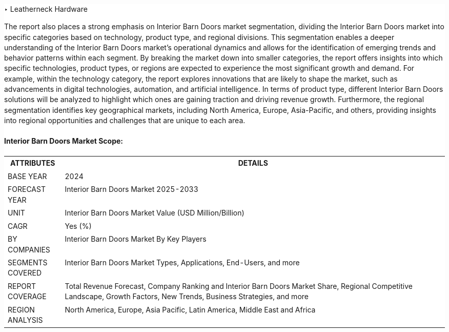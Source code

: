 ‣ Leatherneck Hardware

The report also places a strong emphasis on Interior Barn Doors market segmentation, dividing the Interior Barn Doors market into specific categories based on technology, product type, and regional divisions. This segmentation enables a deeper understanding of the Interior Barn Doors market’s operational dynamics and allows for the identification of emerging trends and behavior patterns within each segment. By breaking the market down into smaller categories, the report offers insights into which specific technologies, product types, or regions are expected to experience the most significant growth and demand. For example, within the technology category, the report explores innovations that are likely to shape the market, such as advancements in digital technologies, automation, and artificial intelligence. In terms of product type, different Interior Barn Doors solutions will be analyzed to highlight which ones are gaining traction and driving revenue growth. Furthermore, the regional segmentation identifies key geographical markets, including North America, Europe, Asia-Pacific, and others, providing insights into regional opportunities and challenges that are unique to each area.

<h4>Interior Barn Doors Market Scope:</h4>
<table>
<tr>
<th>ATTRIBUTES</th>
<th>DETAILS</th>
</tr>
<tr>
<td>BASE YEAR</td>
<td>2024</td>
</tr>
<tr>
<td>FORECAST YEAR</td>
<td>Interior Barn Doors Market 2025-2033</td>
</tr>
<tr>
<td>UNIT</td>
<td>Interior Barn Doors Market Value (USD Million/Billion)</td>
<tr>
<td>CAGR</td>
<td>Yes (%)</td>
</tr>
</tr>
<tr>
<td>BY COMPANIES</td>
<td>Interior Barn Doors Market By Key Players</td>
</tr>
<tr>
<td>SEGMENTS COVERED</td>
<td>Interior Barn Doors Market Types, Applications, End-Users, and more</td>
</tr>
<tr>
<td>REPORT COVERAGE</td>
<td>Total Revenue Forecast, Company Ranking and Interior Barn Doors Market Share, Regional Competitive Landscape, Growth Factors, New Trends, Business Strategies, and more</td>
</tr>
<tr>
<td>REGION ANALYSIS</td>
<td>North America, Europe, Asia Pacific, Latin America, Middle East and Africa</td>
</tr>
</table>
